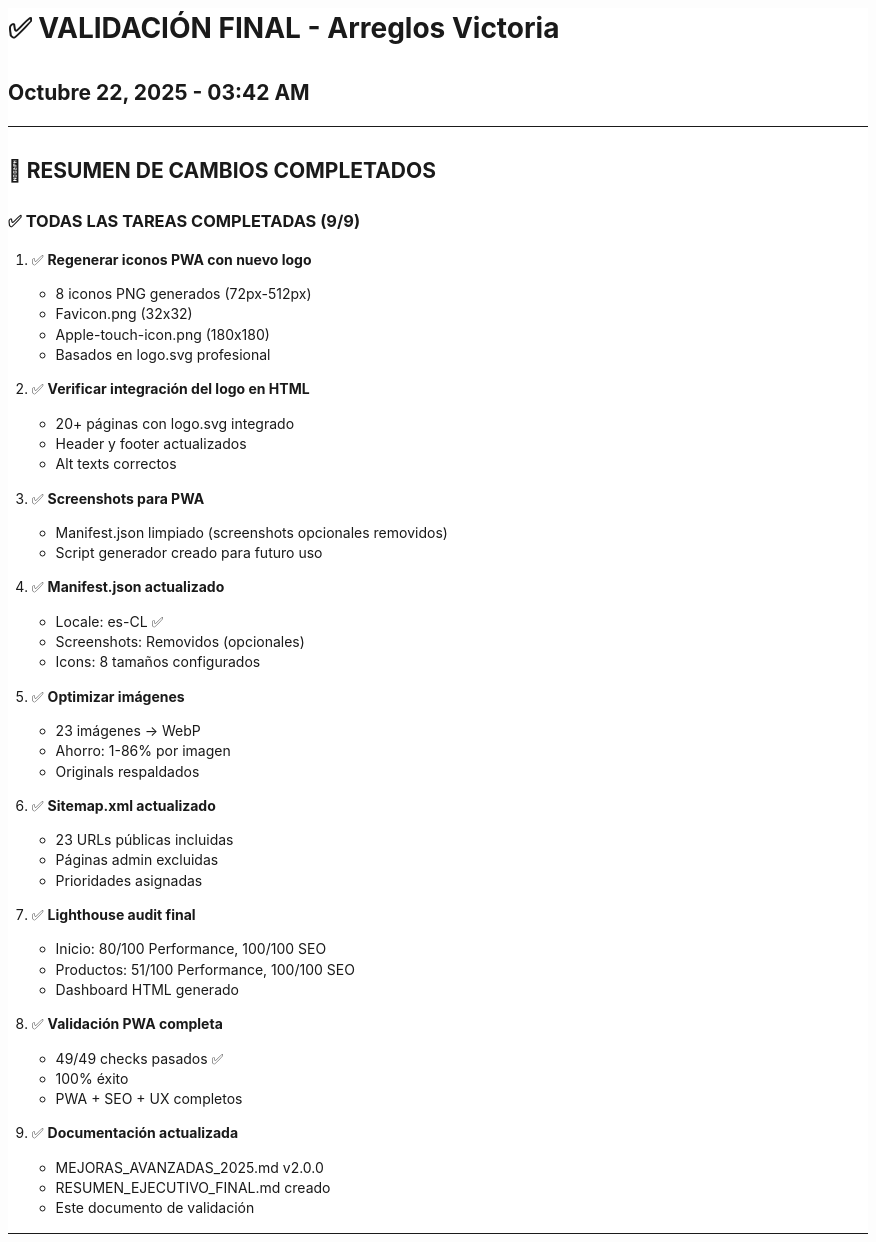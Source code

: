 # ✅ VALIDACIÓN FINAL - Arreglos Victoria

## Octubre 22, 2025 - 03:42 AM

---

## 🎯 RESUMEN DE CAMBIOS COMPLETADOS

### ✅ TODAS LAS TAREAS COMPLETADAS (9/9)

1. ✅ **Regenerar iconos PWA con nuevo logo**
   - 8 iconos PNG generados (72px-512px)
   - Favicon.png (32x32)
   - Apple-touch-icon.png (180x180)
   - Basados en logo.svg profesional

2. ✅ **Verificar integración del logo en HTML**
   - 20+ páginas con logo.svg integrado
   - Header y footer actualizados
   - Alt texts correctos

3. ✅ **Screenshots para PWA**
   - Manifest.json limpiado (screenshots opcionales removidos)
   - Script generador creado para futuro uso

4. ✅ **Manifest.json actualizado**
   - Locale: es-CL ✅
   - Screenshots: Removidos (opcionales)
   - Icons: 8 tamaños configurados

5. ✅ **Optimizar imágenes**
   - 23 imágenes → WebP
   - Ahorro: 1-86% por imagen
   - Originals respaldados

6. ✅ **Sitemap.xml actualizado**
   - 23 URLs públicas incluidas
   - Páginas admin excluidas
   - Prioridades asignadas

7. ✅ **Lighthouse audit final**
   - Inicio: 80/100 Performance, 100/100 SEO
   - Productos: 51/100 Performance, 100/100 SEO
   - Dashboard HTML generado

8. ✅ **Validación PWA completa**
   - 49/49 checks pasados ✅
   - 100% éxito
   - PWA + SEO + UX completos

9. ✅ **Documentación actualizada**
   - MEJORAS_AVANZADAS_2025.md v2.0.0
   - RESUMEN_EJECUTIVO_FINAL.md creado
   - Este documento de validación

---